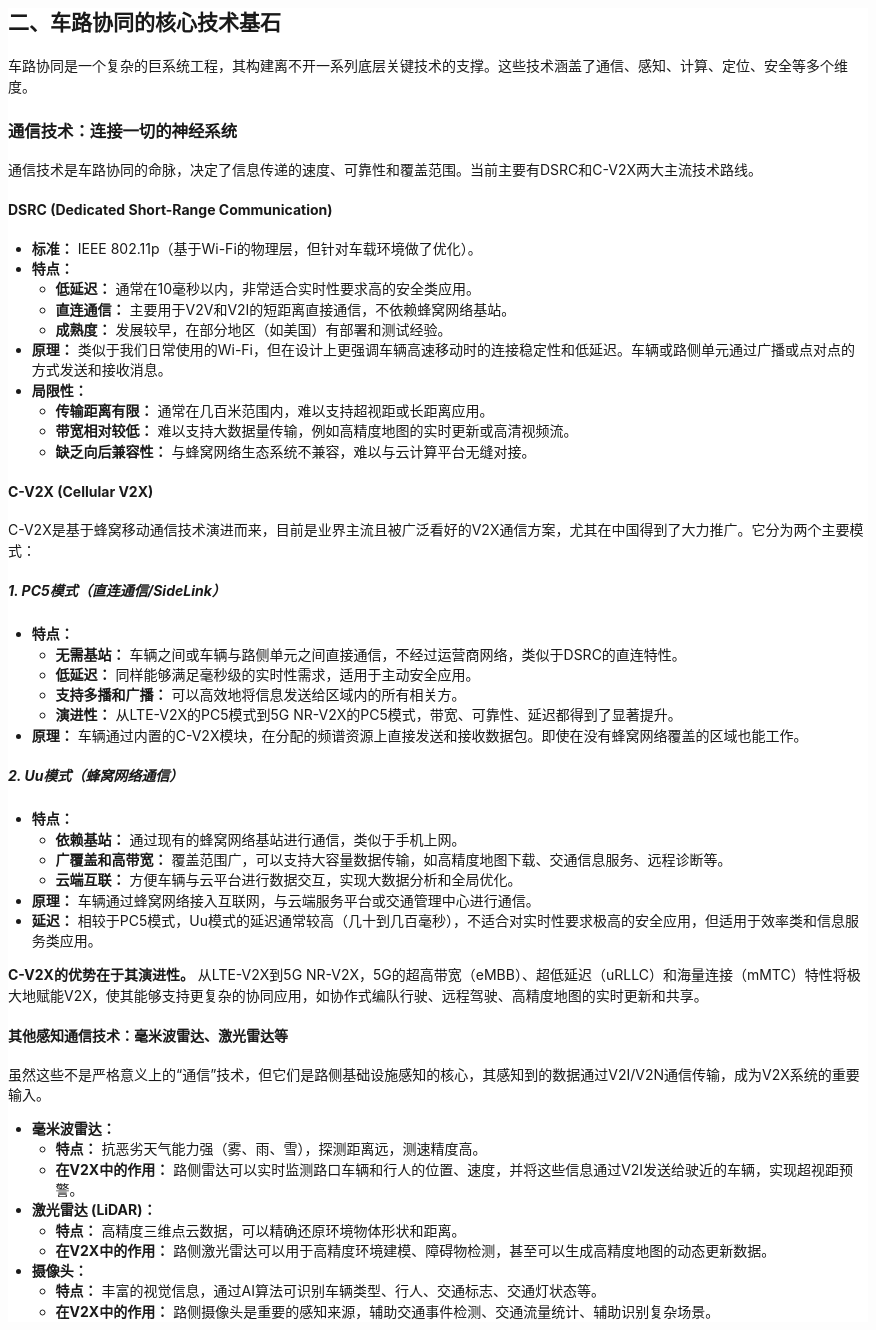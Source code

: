 
## 二、车路协同的核心技术基石

车路协同是一个复杂的巨系统工程，其构建离不开一系列底层关键技术的支撑。这些技术涵盖了通信、感知、计算、定位、安全等多个维度。

### 通信技术：连接一切的神经系统

通信技术是车路协同的命脉，决定了信息传递的速度、可靠性和覆盖范围。当前主要有DSRC和C-V2X两大主流技术路线。

#### DSRC (Dedicated Short-Range Communication)

*   **标准：** IEEE 802.11p（基于Wi-Fi的物理层，但针对车载环境做了优化）。
*   **特点：**
    *   **低延迟：** 通常在10毫秒以内，非常适合实时性要求高的安全类应用。
    *   **直连通信：** 主要用于V2V和V2I的短距离直接通信，不依赖蜂窝网络基站。
    *   **成熟度：** 发展较早，在部分地区（如美国）有部署和测试经验。
*   **原理：** 类似于我们日常使用的Wi-Fi，但在设计上更强调车辆高速移动时的连接稳定性和低延迟。车辆或路侧单元通过广播或点对点的方式发送和接收消息。
*   **局限性：**
    *   **传输距离有限：** 通常在几百米范围内，难以支持超视距或长距离应用。
    *   **带宽相对较低：** 难以支持大数据量传输，例如高精度地图的实时更新或高清视频流。
    *   **缺乏向后兼容性：** 与蜂窝网络生态系统不兼容，难以与云计算平台无缝对接。

#### C-V2X (Cellular V2X)

C-V2X是基于蜂窝移动通信技术演进而来，目前是业界主流且被广泛看好的V2X通信方案，尤其在中国得到了大力推广。它分为两个主要模式：

##### 1. PC5模式（直连通信/SideLink）

*   **特点：**
    *   **无需基站：** 车辆之间或车辆与路侧单元之间直接通信，不经过运营商网络，类似于DSRC的直连特性。
    *   **低延迟：** 同样能够满足毫秒级的实时性需求，适用于主动安全应用。
    *   **支持多播和广播：** 可以高效地将信息发送给区域内的所有相关方。
    *   **演进性：** 从LTE-V2X的PC5模式到5G NR-V2X的PC5模式，带宽、可靠性、延迟都得到了显著提升。
*   **原理：** 车辆通过内置的C-V2X模块，在分配的频谱资源上直接发送和接收数据包。即使在没有蜂窝网络覆盖的区域也能工作。

##### 2. Uu模式（蜂窝网络通信）

*   **特点：**
    *   **依赖基站：** 通过现有的蜂窝网络基站进行通信，类似于手机上网。
    *   **广覆盖和高带宽：** 覆盖范围广，可以支持大容量数据传输，如高精度地图下载、交通信息服务、远程诊断等。
    *   **云端互联：** 方便车辆与云平台进行数据交互，实现大数据分析和全局优化。
*   **原理：** 车辆通过蜂窝网络接入互联网，与云端服务平台或交通管理中心进行通信。
*   **延迟：** 相较于PC5模式，Uu模式的延迟通常较高（几十到几百毫秒），不适合对实时性要求极高的安全应用，但适用于效率类和信息服务类应用。

**C-V2X的优势在于其演进性。** 从LTE-V2X到5G NR-V2X，5G的超高带宽（eMBB）、超低延迟（uRLLC）和海量连接（mMTC）特性将极大地赋能V2X，使其能够支持更复杂的协同应用，如协作式编队行驶、远程驾驶、高精度地图的实时更新和共享。

#### 其他感知通信技术：毫米波雷达、激光雷达等

虽然这些不是严格意义上的“通信”技术，但它们是路侧基础设施感知的核心，其感知到的数据通过V2I/V2N通信传输，成为V2X系统的重要输入。

*   **毫米波雷达：**
    *   **特点：** 抗恶劣天气能力强（雾、雨、雪），探测距离远，测速精度高。
    *   **在V2X中的作用：** 路侧雷达可以实时监测路口车辆和行人的位置、速度，并将这些信息通过V2I发送给驶近的车辆，实现超视距预警。
*   **激光雷达 (LiDAR)：**
    *   **特点：** 高精度三维点云数据，可以精确还原环境物体形状和距离。
    *   **在V2X中的作用：** 路侧激光雷达可以用于高精度环境建模、障碍物检测，甚至可以生成高精度地图的动态更新数据。
*   **摄像头：**
    *   **特点：** 丰富的视觉信息，通过AI算法可识别车辆类型、行人、交通标志、交通灯状态等。
    *   **在V2X中的作用：** 路侧摄像头是重要的感知来源，辅助交通事件检测、交通流量统计、辅助识别复杂场景。
